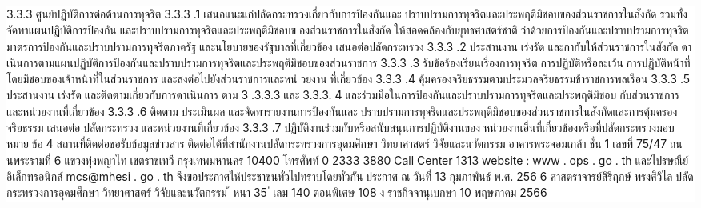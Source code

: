 3.3.3 ศูนย์ปฏิบัติการต่อต้านการทุจริต 3.3.3 .1 เสนอแนะแก่ปลัดกระทรวงเกี่ยวกับการป้องกันและ ปราบปรามการทุจริตและประพฤติมิชอบของส่วนราชการในสังกัด รวมทั้งจัดทาแผนปฏิบัติการป้องกัน และปราบปรามการทุจริตและประพฤติมิชอบข องส่วนราชการในสังกัด ให้สอดคล้องกับยุทธศาสตร์ชาติ ว่าด้วยการป้องกันและปราบปรามการทุจริต มาตรการป้องกันและปราบปรามการทุจริตภาครัฐ และนโยบายของรัฐบาลที่เกี่ยวข้อง เสนอต่อปลัดกระทรวง 3.3.3 .2 ประสานงาน เร่งรัด และกากับให้ส่วนราชการในสังกัด ดาเนินการตามแผนปฏิบัติการป้องกันและปราบปรามการทุจริตและประพฤติมิชอบของส่วนราชการ 3.3.3 .3 รับข้อร้องเรียนเรื่องการทุจริต การปฏิบัติหรือละเว้น การปฏิบัติหน้าที่โดยมิชอบของเจ้าหน้าที่ในส่วนราชการ และส่งต่อไปยังส่วนราชการและหน่ วยงาน ที่เกี่ยวข้อง 3.3.3 .4 คุ้มครองจริยธรรมตามประมวลจริยธรรมข้าราชการพลเรือน 3.3.3 .5 ประสานงาน เร่งรัด และติดตามเกี่ยวกับการดาเนินการ ตาม 3 .3.3.3 และ 3.3.3. 4 และร่วมมือในการป้องกันและปราบปรามการทุจริตและประพฤติมิชอบ กับส่วนราชการและหน่วยงานที่เกี่ยวข้อง 3.3.3 .6 ติดตาม ประเมินผล และจัดทารายงานการป้องกันและ ปราบปรามการทุจริตและประพฤติมิชอบของส่วนราชการในสังกัดและการคุ้มครองจริยธรรม เสนอต่อ ปลัดกระทรวง และหน่วยงานที่เกี่ยวข้อง 3.3.3 .7 ปฏิบัติงานร่วมกับหรือสนับสนุนการปฏิบัติงานของ หน่วยงานอื่นที่เกี่ยวข้องหรือที่ปลัดกระทรวงมอบหมาย ข้อ 4 สถานที่ติดต่อขอรับข้อมูลข่าวสาร ติดต่อได้ที่สานักงานปลัดกระทรวงการอุดมศึกษา วิทยาศาสตร์ วิจัยและนวัตกรรม อาคารพระจอมเกล้า ชั้น 1 เลขที่ 75/47 ถน นพระรามที่ 6 แขวงทุ่งพญาไท เขตราชเทวี กรุงเทพมหานคร 10400 โทรศัพท์ 0 2333 3880 Call Center 1313 website : www . ops . go . th และไปรษณีย์อิเล็กทรอนิกส์ mcs@mhesi . go . th จึงขอประกาศให้ประชาชนทั่วไปทราบโดยทั่วกัน ประกาศ ณ วันที่ 13 กุมภาพันธ์ พ.ศ. 256 6 ศาสตราจารย์สิริฤกษ์ ทรงศิวิไล ปลัดกระทรวงการอุดมศึกษา วิทยาศาสตร์ วิจัยและนวัตกรรม ้ หนา 35 ่ เลม 140 ตอนพิเศษ 108 ง ราชกิจจานุเบกษา 10 พฤษภาคม 2566
